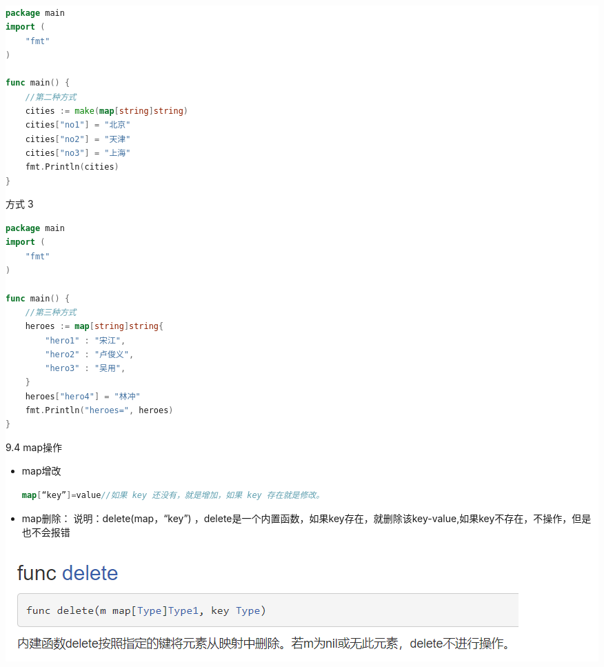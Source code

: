 ```go
package main
import (
	"fmt"
)

func main() {
	//第二种方式
	cities := make(map[string]string)
	cities["no1"] = "北京"
	cities["no2"] = "天津"
	cities["no3"] = "上海"
	fmt.Println(cities)
}
```

方式 3

```go
package main
import (
	"fmt"
)

func main() {
	//第三种方式
	heroes := map[string]string{
		"hero1" : "宋江",
		"hero2" : "卢俊义",
		"hero3" : "吴用",
	}
	heroes["hero4"] = "林冲"
	fmt.Println("heroes=", heroes)
}
```

9.4 map操作

- map增改

  ```go
  map[“key”]=value//如果 key 还没有，就是增加，如果 key 存在就是修改。
  ```

- map删除：
  说明：delete(map，“key”) ，delete是一个内置函数，如果key存在，就删除该key-value,如果key不存在，不操作，但是也不会报错

![image-20221229152017254](imag/image-20221229152017254.png)
